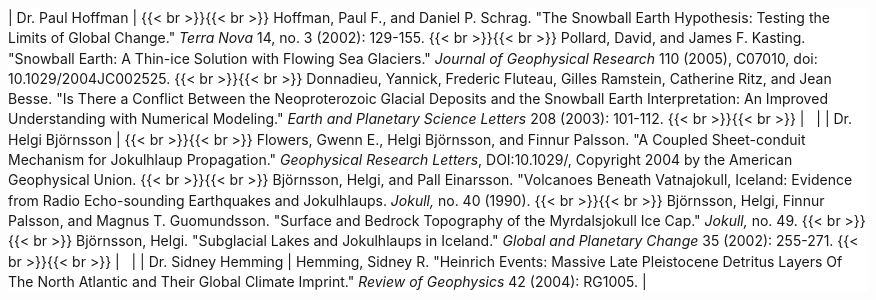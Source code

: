 | Dr. Paul Hoffman |  {{< br >}}{{< br >}} Hoffman, Paul F., and Daniel P. Schrag. "The Snowball Earth Hypothesis: Testing the Limits of Global Change." _Terra Nova_ 14, no. 3 (2002): 129-155. {{< br >}}{{< br >}} Pollard, David, and James F. Kasting. "Snowball Earth: A Thin-ice Solution with Flowing Sea Glaciers." _Journal of Geophysical Research_ 110 (2005), C07010, doi: 10.1029/2004JC002525. {{< br >}}{{< br >}} Donnadieu, Yannick, Frederic Fluteau, Gilles Ramstein, Catherine Ritz, and Jean Besse. "Is There a Conflict Between the Neoproterozoic Glacial Deposits and the Snowball Earth Interpretation: An Improved Understanding with Numerical Modeling." _Earth and Planetary Science Letters_ 208 (2003): 101-112. {{< br >}}{{< br >}}  | &nbsp; |
| Dr. Helgi Björnsson |  {{< br >}}{{< br >}} Flowers, Gwenn E., Helgi Björnsson, and Finnur Palsson. "A Coupled Sheet-conduit Mechanism for Jokulhlaup Propagation." _Geophysical Research Letters_, DOI:10.1029/, Copyright 2004 by the American Geophysical Union. {{< br >}}{{< br >}} Björnsson, Helgi, and Pall Einarsson. "Volcanoes Beneath Vatnajokull, Iceland: Evidence from Radio Echo-sounding Earthquakes and Jokulhlaups. _Jokull,_ no. 40 (1990). {{< br >}}{{< br >}} Björnsson, Helgi, Finnur Palsson, and Magnus T. Guomundsson. "Surface and Bedrock Topography of the Myrdalsjokull Ice Cap." _Jokull,_ no. 49. {{< br >}}{{< br >}} Björnsson, Helgi. "Subglacial Lakes and Jokulhlaups in Iceland." _Global and Planetary Change_ 35 (2002): 255-271. {{< br >}}{{< br >}}  | &nbsp; |
| Dr. Sidney Hemming | Hemming, Sidney R. "Heinrich Events: Massive Late Pleistocene Detritus Layers Of The North Atlantic and Their Global Climate Imprint." _Review of Geophysics_ 42 (2004): RG1005. |